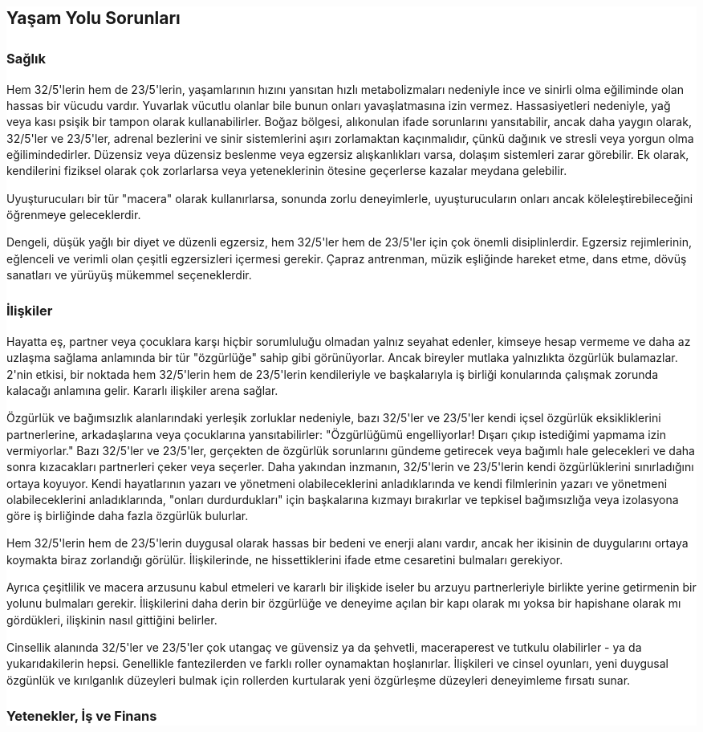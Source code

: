 ## Yaşam Yolu Sorunları

### Sağlık

Hem 32/5'lerin hem de 23/5'lerin, yaşamlarının hızını yansıtan hızlı metabolizmaları nedeniyle ince ve sinirli olma eğiliminde olan hassas bir vücudu vardır. Yuvarlak vücutlu olanlar bile bunun onları yavaşlatmasına izin vermez. Hassasiyetleri nedeniyle, yağ veya kası psişik bir tampon olarak kullanabilirler. Boğaz bölgesi, alıkonulan ifade sorunlarını yansıtabilir, ancak daha yaygın olarak, 32/5'ler ve 23/5'ler, adrenal bezlerini ve sinir sistemlerini aşırı zorlamaktan kaçınmalıdır, çünkü dağınık ve stresli veya yorgun olma eğilimindedirler. Düzensiz veya düzensiz beslenme veya egzersiz alışkanlıkları varsa, dolaşım sistemleri zarar görebilir. Ek olarak, kendilerini fiziksel olarak çok zorlarlarsa veya yeteneklerinin ötesine geçerlerse kazalar meydana gelebilir.

Uyuşturucuları bir tür "macera" olarak kullanırlarsa, sonunda zorlu deneyimlerle, uyuşturucuların onları ancak köleleştirebileceğini öğrenmeye geleceklerdir.

Dengeli, düşük yağlı bir diyet ve düzenli egzersiz, hem 32/5'ler hem de 23/5'ler için çok önemli disiplinlerdir. Egzersiz rejimlerinin, eğlenceli ve verimli olan çeşitli egzersizleri içermesi gerekir. Çapraz antrenman, müzik eşliğinde hareket etme, dans etme, dövüş sanatları ve yürüyüş mükemmel seçeneklerdir.

### İlişkiler

Hayatta eş, partner veya çocuklara karşı hiçbir sorumluluğu olmadan yalnız seyahat edenler, kimseye hesap vermeme ve daha az uzlaşma sağlama anlamında bir tür "özgürlüğe" sahip gibi görünüyorlar. Ancak bireyler mutlaka yalnızlıkta özgürlük bulamazlar. 2'nin etkisi, bir noktada hem 32/5'lerin hem de 23/5'lerin kendileriyle ve başkalarıyla iş birliği konularında çalışmak zorunda kalacağı anlamına gelir. Kararlı ilişkiler arena sağlar.

Özgürlük ve bağımsızlık alanlarındaki yerleşik zorluklar nedeniyle, bazı 32/5'ler ve 23/5'ler kendi içsel özgürlük eksikliklerini partnerlerine, arkadaşlarına veya çocuklarına yansıtabilirler: "Özgürlüğümü engelliyorlar! Dışarı çıkıp istediğimi yapmama izin vermiyorlar." Bazı 32/5'ler ve 23/5'ler, gerçekten de özgürlük sorunlarını gündeme getirecek veya bağımlı hale gelecekleri ve daha sonra kızacakları partnerleri çeker veya seçerler. Daha yakından inzmanın, 32/5'lerin ve 23/5'lerin kendi özgürlüklerini sınırladığını ortaya koyuyor. Kendi hayatlarının yazarı ve yönetmeni olabileceklerini anladıklarında ve kendi filmlerinin yazarı ve yönetmeni olabileceklerini anladıklarında, "onları durdurdukları" için başkalarına kızmayı bırakırlar ve tepkisel bağımsızlığa veya izolasyona göre iş birliğinde daha fazla özgürlük bulurlar.

Hem 32/5'lerin hem de 23/5'lerin duygusal olarak hassas bir bedeni ve enerji alanı vardır, ancak her ikisinin de duygularını ortaya koymakta biraz zorlandığı görülür. İlişkilerinde, ne hissettiklerini ifade etme cesaretini bulmaları gerekiyor.

Ayrıca çeşitlilik ve macera arzusunu kabul etmeleri ve kararlı bir ilişkide iseler bu arzuyu partnerleriyle birlikte yerine getirmenin bir yolunu bulmaları gerekir. İlişkilerini daha derin bir özgürlüğe ve deneyime açılan bir kapı olarak mı yoksa bir hapishane olarak mı gördükleri, ilişkinin nasıl gittiğini belirler.

Cinsellik alanında 32/5'ler ve 23/5'ler çok utangaç ve güvensiz ya da şehvetli, maceraperest ve tutkulu olabilirler - ya da yukarıdakilerin hepsi. Genellikle fantezilerden ve farklı roller oynamaktan hoşlanırlar. İlişkileri ve cinsel oyunları, yeni duygusal özgünlük ve kırılganlık düzeyleri bulmak için rollerden kurtularak yeni özgürleşme düzeyleri deneyimleme fırsatı sunar.

### Yetenekler, İş ve Finans

